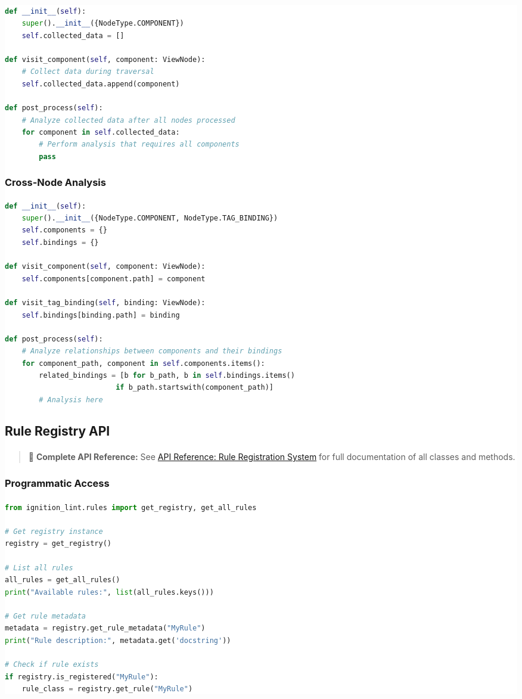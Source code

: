 ```python
def __init__(self):
    super().__init__({NodeType.COMPONENT})
    self.collected_data = []

def visit_component(self, component: ViewNode):
    # Collect data during traversal
    self.collected_data.append(component)

def post_process(self):
    # Analyze collected data after all nodes processed
    for component in self.collected_data:
        # Perform analysis that requires all components
        pass
```

### Cross-Node Analysis

```python
def __init__(self):
    super().__init__({NodeType.COMPONENT, NodeType.TAG_BINDING})
    self.components = {}
    self.bindings = {}

def visit_component(self, component: ViewNode):
    self.components[component.path] = component
    
def visit_tag_binding(self, binding: ViewNode):
    self.bindings[binding.path] = binding
    
def post_process(self):
    # Analyze relationships between components and their bindings
    for component_path, component in self.components.items():
        related_bindings = [b for b_path, b in self.bindings.items() 
                          if b_path.startswith(component_path)]
        # Analysis here
```

## Rule Registry API

> 📖 **Complete API Reference:** See [API Reference: Rule Registration System](api-reference-rule-registration.md) for full documentation of all classes and methods.

### Programmatic Access

```python
from ignition_lint.rules import get_registry, get_all_rules

# Get registry instance
registry = get_registry()

# List all rules
all_rules = get_all_rules()
print("Available rules:", list(all_rules.keys()))

# Get rule metadata
metadata = registry.get_rule_metadata("MyRule")
print("Rule description:", metadata.get('docstring'))

# Check if rule exists
if registry.is_registered("MyRule"):
    rule_class = registry.get_rule("MyRule")
```
